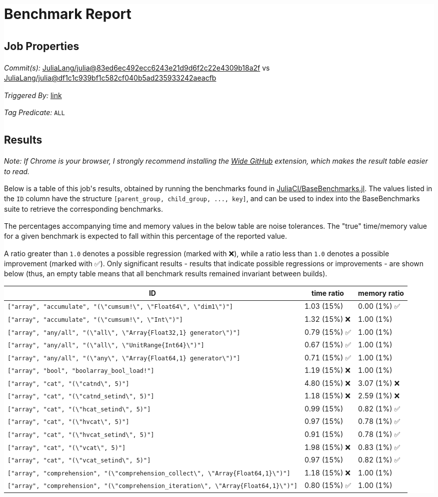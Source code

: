 # Benchmark Report

## Job Properties

*Commit(s):* [JuliaLang/julia@83ed6ec492ecc6243e21d9d6f2c22e4309b18a2f](https://github.com/JuliaLang/julia/commit/83ed6ec492ecc6243e21d9d6f2c22e4309b18a2f) vs [JuliaLang/julia@df1c1c939bf1c582cf040b5ad235933242aeacfb](https://github.com/JuliaLang/julia/commit/df1c1c939bf1c582cf040b5ad235933242aeacfb)

*Triggered By:* [link](https://github.com/JuliaLang/julia/pull/27030#issuecomment-398517167)

*Tag Predicate:* `ALL`

## Results

*Note: If Chrome is your browser, I strongly recommend installing the [Wide GitHub](https://chrome.google.com/webstore/detail/wide-github/kaalofacklcidaampbokdplbklpeldpj?hl=en)
extension, which makes the result table easier to read.*

Below is a table of this job's results, obtained by running the benchmarks found in
[JuliaCI/BaseBenchmarks.jl](https://github.com/JuliaCI/BaseBenchmarks.jl). The values
listed in the `ID` column have the structure `[parent_group, child_group, ..., key]`,
and can be used to index into the BaseBenchmarks suite to retrieve the corresponding
benchmarks.

The percentages accompanying time and memory values in the below table are noise tolerances. The "true"
time/memory value for a given benchmark is expected to fall within this percentage of the reported value.

A ratio greater than `1.0` denotes a possible regression (marked with :x:), while a ratio less
than `1.0` denotes a possible improvement (marked with :white_check_mark:). Only significant results - results
that indicate possible regressions or improvements - are shown below (thus, an empty table means that all
benchmark results remained invariant between builds).

| ID | time ratio | memory ratio |
|----|------------|--------------|
| `["array", "accumulate", "(\"cumsum!\", \"Float64\", \"dim1\")"]` | 1.03 (15%)  | 0.00 (1%) :white_check_mark: |
| `["array", "accumulate", "(\"cumsum!\", \"Int\")"]` | 1.32 (15%) :x: | 1.00 (1%)  |
| `["array", "any/all", "(\"all\", \"Array{Float32,1} generator\")"]` | 0.79 (15%) :white_check_mark: | 1.00 (1%)  |
| `["array", "any/all", "(\"all\", \"UnitRange{Int64}\")"]` | 0.67 (15%) :white_check_mark: | 1.00 (1%)  |
| `["array", "any/all", "(\"any\", \"Array{Float64,1} generator\")"]` | 0.71 (15%) :white_check_mark: | 1.00 (1%)  |
| `["array", "bool", "boolarray_bool_load!"]` | 1.19 (15%) :x: | 1.00 (1%)  |
| `["array", "cat", "(\"catnd\", 5)"]` | 4.80 (15%) :x: | 3.07 (1%) :x: |
| `["array", "cat", "(\"catnd_setind\", 5)"]` | 1.18 (15%) :x: | 2.59 (1%) :x: |
| `["array", "cat", "(\"hcat_setind\", 5)"]` | 0.99 (15%)  | 0.82 (1%) :white_check_mark: |
| `["array", "cat", "(\"hvcat\", 5)"]` | 0.97 (15%)  | 0.78 (1%) :white_check_mark: |
| `["array", "cat", "(\"hvcat_setind\", 5)"]` | 0.91 (15%)  | 0.78 (1%) :white_check_mark: |
| `["array", "cat", "(\"vcat\", 5)"]` | 1.98 (15%) :x: | 0.83 (1%) :white_check_mark: |
| `["array", "cat", "(\"vcat_setind\", 5)"]` | 0.97 (15%)  | 0.82 (1%) :white_check_mark: |
| `["array", "comprehension", "(\"comprehension_collect\", \"Array{Float64,1}\")"]` | 1.18 (15%) :x: | 1.00 (1%)  |
| `["array", "comprehension", "(\"comprehension_iteration\", \"Array{Float64,1}\")"]` | 0.80 (15%) :white_check_mark: | 1.00 (1%)  |